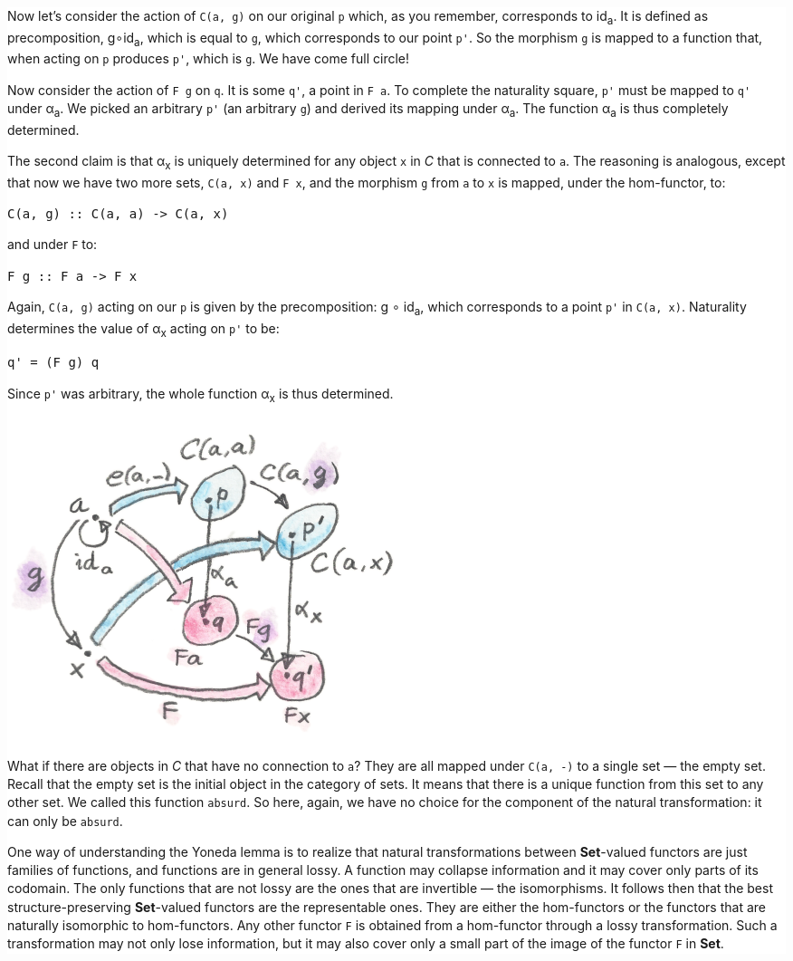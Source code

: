 Now let’s consider the action of `C(a, g)` on our original `p` which, as you remember, corresponds to id<sub>a</sub>. It is defined as precomposition, g∘id<sub>a</sub>, which is equal to `g`, which corresponds to our point `p'`. So the morphism `g` is mapped to a function that, when acting on `p` produces `p'`, which is `g`. We have come full circle!

Now consider the action of `F g` on `q`. It is some `q'`, a point in `F a`. To complete the naturality square, `p'` must be mapped to `q'` under α<sub>a</sub>. We picked an arbitrary `p'` (an arbitrary `g`) and derived its mapping under α<sub>a</sub>. The function α<sub>a</sub> is thus completely determined.

The second claim is that α<sub>x</sub> is uniquely determined for any object `x` in _C_ that is connected to `a`. The reasoning is analogous, except that now we have two more sets, `C(a, x)` and `F x`, and the morphism `g` from `a` to `x` is mapped, under the hom-functor, to:

<pre>C(a, g) :: C(a, a) -> C(a, x)</pre>

and under `F` to:

<pre>F g :: F a -> F x</pre>

Again, `C(a, g)` acting on our `p` is given by the precomposition: g ∘ id<sub>a</sub>, which corresponds to a point `p'` in `C(a, x)`. Naturality determines the value of α<sub>x</sub> acting on `p'` to be:

<pre>q' = (F g) q</pre>

Since `p'` was arbitrary, the whole function α<sub>x</sub> is thus determined.

![](images/yoneda5.png)

What if there are objects in _C_ that have no connection to `a`? They are all mapped under `C(a, -)` to a single set — the empty set. Recall that the empty set is the initial object in the category of sets. It means that there is a unique function from this set to any other set. We called this function `absurd`. So here, again, we have no choice for the component of the natural transformation: it can only be `absurd`.

One way of understanding the Yoneda lemma is to realize that natural transformations between **Set**-valued functors are just families of functions, and functions are in general lossy. A function may collapse information and it may cover only parts of its codomain. The only functions that are not lossy are the ones that are invertible — the isomorphisms. It follows then that the best structure-preserving **Set**-valued functors are the representable ones. They are either the hom-functors or the functors that are naturally isomorphic to hom-functors. Any other functor `F` is obtained from a hom-functor through a lossy transformation. Such a transformation may not only lose information, but it may also cover only a small part of the image of the functor `F` in **Set**.
